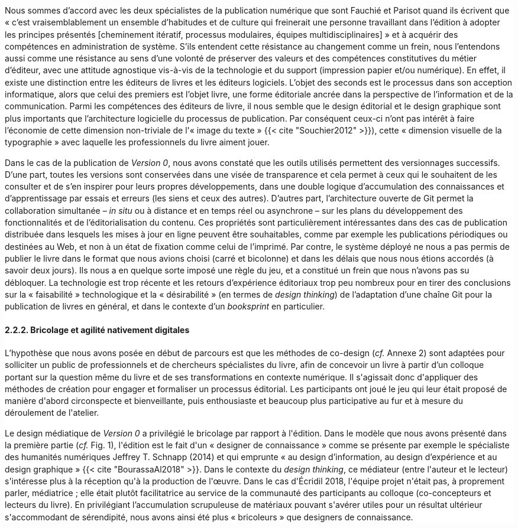 Nous sommes d’accord avec les deux spécialistes de la publication numérique que sont Fauchié et Parisot quand ils écrivent que « c’est vraisemblablement un ensemble d’habitudes et de culture qui freinerait une personne travaillant dans l’édition à adopter les principes présentés [cheminement itératif, processus modulaires, équipes multidisciplinaires] » et à acquérir des compétences en administration de système. S’ils entendent cette résistance au changement comme un frein, nous l’entendons aussi comme une résistance au sens d’une volonté de préserver des valeurs et des compétences constitutives du métier d’éditeur, avec une attitude agnostique vis-à-vis de la technologie et du support (impression papier et/ou numérique). En effet, il existe une distinction entre les éditeurs de livres et les éditeurs logiciels. L’objet des seconds est le processus dans son acception informatique, alors que celui des premiers est l’objet livre, une forme éditoriale ancrée dans la perspective de l’information et de la communication. Parmi les compétences des éditeurs de livre, il nous semble que le design éditorial et le design graphique sont plus importants que l’architecture logicielle du processus de publication. Par conséquent ceux-ci n’ont pas intérêt à faire l’économie de cette dimension non-triviale de l'« image du texte » {{< cite "Souchier2012" >}}), cette « dimension visuelle de la typographie » avec laquelle les professionnels du livre aiment jouer. 

Dans le cas de la publication de _Version 0_, nous avons constaté que les outils utilisés permettent des versionnages successifs. D’une part, toutes les versions sont conservées dans une visée de transparence et cela permet à ceux qui le souhaitent de les consulter et de s’en inspirer pour leurs propres développements, dans une double logique d’accumulation des connaissances et d’apprentissage par essais et erreurs (les siens et ceux des autres). D’autres part, l’architecture ouverte de Git permet la collaboration simultanée – _in situ_ ou à distance et en temps réel ou asynchrone – sur les plans du développement des fonctionnalités et de l’éditorialisation du contenu. Ces propriétés sont particulièrement intéressantes dans des cas de publication distribuée dans lesquels les mises à jour en ligne peuvent être souhaitables, comme par exemple les publications périodiques ou destinées au Web, et non à un état de fixation comme celui de l’imprimé. Par contre, le système déployé ne nous a pas permis de publier le livre dans le format que nous avions choisi (carré et bicolonne) et dans les délais que nous nous étions accordés (à savoir deux jours). Ils nous a en quelque sorte imposé une règle du jeu, et a constitué un frein que nous n’avons pas su débloquer. La technologie est trop récente et les retours d’expérience éditoriaux trop peu nombreux pour en tirer des conclusions sur la « faisabilité » technologique et la « désirabilité » (en termes de _design thinking_) de l’adaptation d’une chaîne Git pour la publication de livres en général, et dans le contexte d’un _booksprint_ en particulier.


#### 2.2.2. Bricolage et agilité nativement digitales

L’hypothèse que nous avons posée en début de parcours est que les méthodes de co-design (_cf._ Annexe 2) sont adaptées pour solliciter un public de professionnels et de chercheurs spécialistes du livre, afin de concevoir un livre à partir d’un colloque portant sur la question même du livre et de ses transformations en contexte numérique. Il s'agissait donc d'appliquer des méthodes de création pour engager et formaliser un processus éditorial. Les participants ont joué le jeu qui leur était proposé de manière d'abord circonspecte et bienveillante, puis enthousiaste et beaucoup plus participative au fur et à mesure du déroulement de l'atelier.

Le design médiatique de _Version 0_ a privilégié le bricolage par rapport à l'édition. Dans le modèle que nous avons présenté dans la première partie (_cf._ Fig. 1), l'édition est le fait d'un « designer de connaissance » comme se présente par exemple le spécialiste des humanités numériques Jeffrey T. Schnapp (2014) et qui emprunte « au design d’information, au design d’expérience et au design graphique » {{< cite "BourassaAl2018" >}}. Dans le contexte du _design thinking_, ce médiateur (entre l'auteur et le lecteur) s'intéresse plus à la réception qu'à la production de l'œuvre. Dans le cas d'Écridil 2018, l'équipe projet n'était pas, à proprement parler, médiatrice ; elle était plutôt facilitatrice au service de la communauté des participants au colloque (co-concepteurs et lecteurs du livre). En privilégiant l’accumulation scrupuleuse de matériaux pouvant s'avérer utiles pour un résultat ultérieur s'accommodant de sérendipité, nous avons ainsi été plus « bricoleurs »  que designers de connaissance. 
